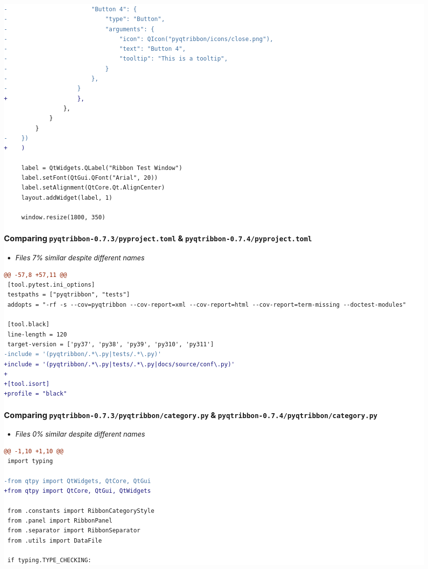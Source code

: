 ```diff
-                        "Button 4": {
-                            "type": "Button",
-                            "arguments": {
-                                "icon": QIcon("pyqtribbon/icons/close.png"),
-                                "text": "Button 4",
-                                "tooltip": "This is a tooltip",
-                            }
-                        },
-                    }
+                    },
                 },
             }
         }
-    })
+    )
 
     label = QtWidgets.QLabel("Ribbon Test Window")
     label.setFont(QtGui.QFont("Arial", 20))
     label.setAlignment(QtCore.Qt.AlignCenter)
     layout.addWidget(label, 1)
 
     window.resize(1800, 350)
```

### Comparing `pyqtribbon-0.7.3/pyproject.toml` & `pyqtribbon-0.7.4/pyproject.toml`

 * *Files 7% similar despite different names*

```diff
@@ -57,8 +57,11 @@
 [tool.pytest.ini_options]
 testpaths = ["pyqtribbon", "tests"]
 addopts = "-rf -s --cov=pyqtribbon --cov-report=xml --cov-report=html --cov-report=term-missing --doctest-modules"
 
 [tool.black]
 line-length = 120
 target-version = ['py37', 'py38', 'py39', 'py310', 'py311']
-include = '(pyqtribbon/.*\.py|tests/.*\.py)'
+include = '(pyqtribbon/.*\.py|tests/.*\.py|docs/source/conf\.py)'
+
+[tool.isort]
+profile = "black"
```

### Comparing `pyqtribbon-0.7.3/pyqtribbon/category.py` & `pyqtribbon-0.7.4/pyqtribbon/category.py`

 * *Files 0% similar despite different names*

```diff
@@ -1,10 +1,10 @@
 import typing
 
-from qtpy import QtWidgets, QtCore, QtGui
+from qtpy import QtCore, QtGui, QtWidgets
 
 from .constants import RibbonCategoryStyle
 from .panel import RibbonPanel
 from .separator import RibbonSeparator
 from .utils import DataFile
 
 if typing.TYPE_CHECKING:
```